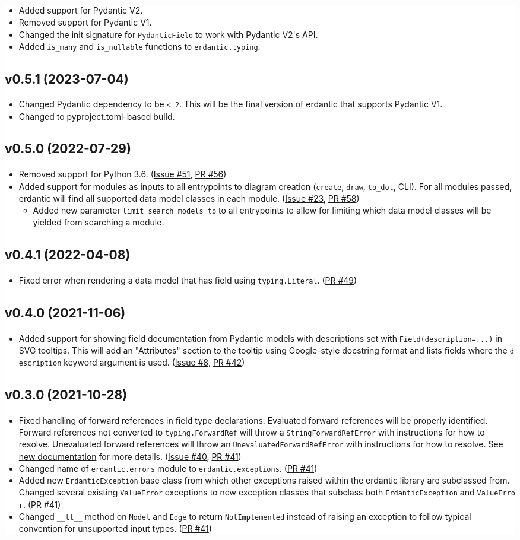 - Added support for Pydantic V2.
- Removed support for Pydantic V1.
- Changed the init signature for `PydanticField` to work with Pydantic V2's API.
- Added `is_many` and `is_nullable` functions to `erdantic.typing`.

## v0.5.1 (2023-07-04)

- Changed Pydantic dependency to be `< 2`. This will be the final version of erdantic that supports Pydantic V1.
- Changed to pyproject.toml-based build.

## v0.5.0 (2022-07-29)

- Removed support for Python 3.6. ([Issue #51](https://github.com/drivendataorg/erdantic/issues/51), [PR #56](https://github.com/drivendataorg/erdantic/pull/56))
- Added support for modules as inputs to all entrypoints to diagram creation (`create`, `draw`, `to_dot`, CLI). For all modules passed, erdantic will find all supported data model classes in each module. ([Issue #23](https://github.com/drivendataorg/erdantic/issues/23), [PR #58](https://github.com/drivendataorg/erdantic/pull/58))
    - Added new parameter `limit_search_models_to` to all entrypoints to allow for limiting which data model classes will be yielded from searching a module.


## v0.4.1 (2022-04-08)

- Fixed error when rendering a data model that has field using `typing.Literal`. ([PR #49](https://github.com/drivendataorg/erdantic/pull/49))

## v0.4.0 (2021-11-06)

- Added support for showing field documentation from Pydantic models with descriptions set with `Field(description=...)` in SVG tooltips. This will add an "Attributes" section to the tooltip using Google-style docstring format and lists fields where the `description` keyword argument is used. ([Issue #8](https://github.com/drivendataorg/erdantic/issues/8#issuecomment-958905131), [PR #42](https://github.com/drivendataorg/erdantic/pull/42))

## v0.3.0 (2021-10-28)

- Fixed handling of forward references in field type declarations. Evaluated forward references will be properly identified. Forward references not converted to `typing.ForwardRef` will throw a `StringForwardRefError` with instructions for how to resolve. Unevaluated forward references will throw an `UnevaluatedForwardRefError` with instructions for how to resolve. See [new documentation](https://erdantic.drivendata.org/stable/forward-references/) for more details. ([Issue #40](https://github.com/drivendataorg/erdantic/issues/40), [PR #41](https://github.com/drivendataorg/erdantic/pull/41))
- Changed name of `erdantic.errors` module to `erdantic.exceptions`. ([PR #41](https://github.com/drivendataorg/erdantic/issues/41))
- Added new `ErdanticException` base class from which other exceptions raised within the erdantic library are subclassed from. Changed several existing `ValueError` exceptions to new exception classes that subclass both `ErdanticException` and `ValueError`. ([PR #41](https://github.com/drivendataorg/erdantic/issues/41))
- Changed `__lt__` method on `Model` and `Edge` to return `NotImplemented` instead of raising an exception to follow typical convention for unsupported input types. ([PR #41](https://github.com/drivendataorg/erdantic/issues/41))
